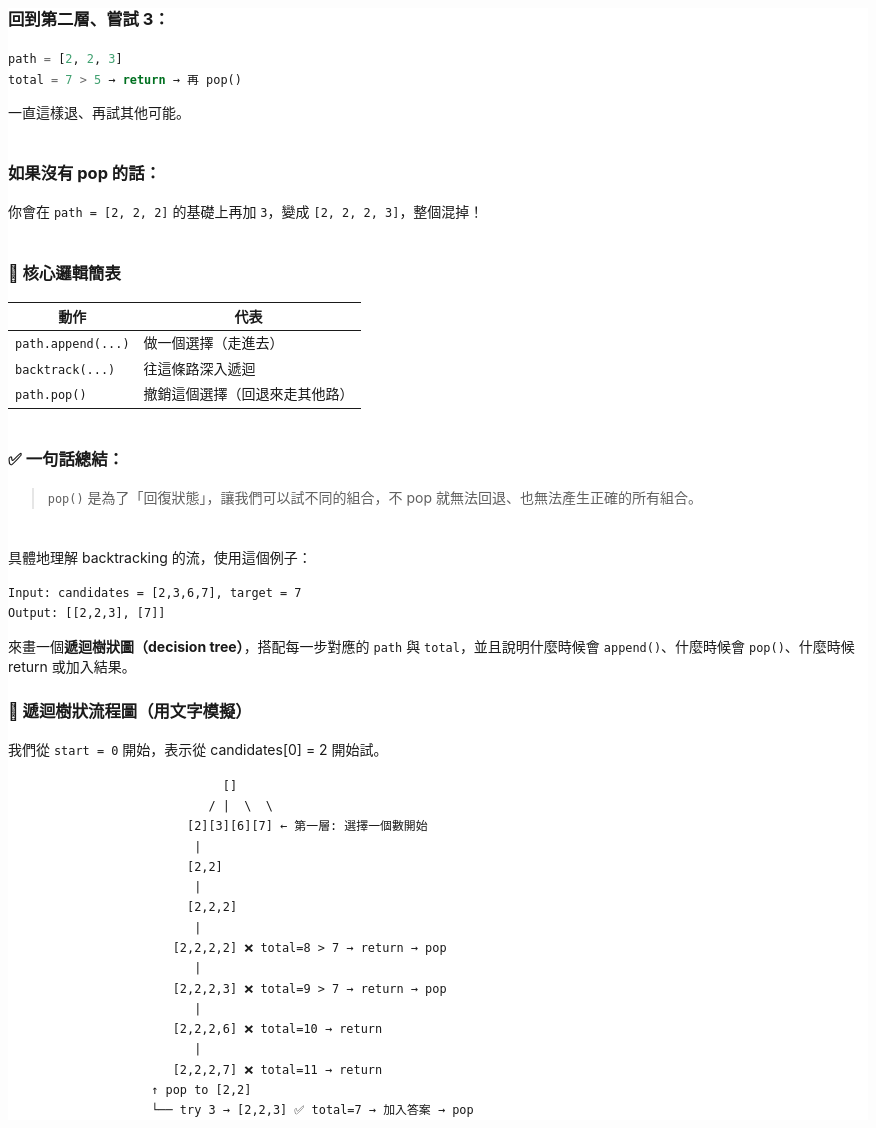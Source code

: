 #

### 回到第二層、嘗試 3：

```python
path = [2, 2, 3]
total = 7 > 5 → return → 再 pop()
```

一直這樣退、再試其他可能。

#
### 如果沒有 pop 的話：

你會在 `path = [2, 2, 2]` 的基礎上再加 `3`，變成 `[2, 2, 2, 3]`，整個混掉！

#

### 🧠 核心邏輯簡表

| 動作                 | 代表              |
| ------------------ | --------------- |
| `path.append(...)` | 做一個選擇（走進去）      |
| `backtrack(...)`   | 往這條路深入遞迴        |
| `path.pop()`       | 撤銷這個選擇（回退來走其他路） |

#

### ✅ 一句話總結：

> `pop()` 是為了「回復狀態」，讓我們可以試不同的組合，不 pop 就無法回退、也無法產生正確的所有組合。

#
#

具體地理解 backtracking 的流，使用這個例子：

```
Input: candidates = [2,3,6,7], target = 7
Output: [[2,2,3], [7]]
```

來畫一個**遞迴樹狀圖（decision tree）**，搭配每一步對應的 `path` 與 `total`，並且說明什麼時候會 `append()`、什麼時候會 `pop()`、什麼時候 return 或加入結果。


### 🌲 遞迴樹狀流程圖（用文字模擬）

我們從 `start = 0` 開始，表示從 candidates\[0] = 2 開始試。

```
                              []
                            / |  \  \
                         [2][3][6][7] ← 第一層: 選擇一個數開始
                          |
                         [2,2]
                          |
                         [2,2,2]
                          |
                       [2,2,2,2] ❌ total=8 > 7 → return → pop
                          |
                       [2,2,2,3] ❌ total=9 > 7 → return → pop
                          |
                       [2,2,2,6] ❌ total=10 → return
                          |
                       [2,2,2,7] ❌ total=11 → return
                    ↑ pop to [2,2]
                    └── try 3 → [2,2,3] ✅ total=7 → 加入答案 → pop
```